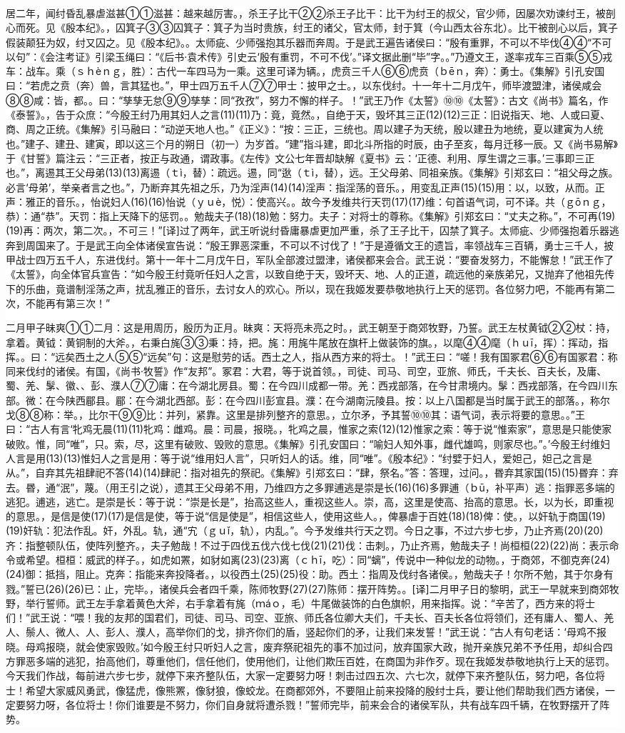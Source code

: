 居二年，闻纣昏乱暴虐滋甚<a class="tooltip">①<span class="tooltiptext">①滋甚：越来越厉害。</span></a>，杀王子比干<a class="tooltip">②<span class="tooltiptext">②杀王子比干：比干为纣王的叔父，官少师，因屡次劝谏纣王，被剖心而死。见《殷本纪》。</span></a>，囚箕子<a class="tooltip">③<span class="tooltiptext">③囚箕子：箕子为当时贵族，纣王的诸父，官太师，封于箕（今山西太谷东北）。比干被剖心以后，箕子假装颠狂为奴，纣又囚之。见《殷本纪》。</span></a>。太师疵、少师强抱其乐器而奔周。于是武王遍告诸侯曰：“殷有重罪，不可以不毕伐<a class="tooltip">④<span class="tooltiptext">④“不可以句”：《会注考证》引梁玉绳曰：“《后书·袁术传》引史云‘殷有重罚，不可不伐’。”译文据此删“毕”字。</span></a>。”乃遵文王，遂率戎车三百乘<a class="tooltip">⑤<span class="tooltiptext">⑤戎车：战车。乘（ｓｈèｎｇ，胜）：古代一车四马为一乘。这里可译为辆。</span></a>，虎贲三千人<a class="tooltip">⑥<span class="tooltiptext">⑥虎贲（ｂēｎ，奔）：勇士。《集解》引孔安国曰：“若虎之贲（奔）兽，言其猛也。”</span></a>，甲士四万五千人<a class="tooltip">⑦<span class="tooltiptext">⑦甲士：披甲之士。</span></a>，以东伐纣。十一年十二月戊午，师毕渡盟津，诸侯咸会<a class="tooltip">⑧<span class="tooltiptext">⑧咸：皆，都。</span></a>。曰：“孳孳无怠<a class="tooltip">⑨<span class="tooltiptext">⑨孳孳：同“孜孜”，努力不懈的样子。</span></a>！”武王乃作《太誓》<a class="tooltip">⑩<span class="tooltiptext">⑩《太誓》：古文《尚书》篇名，作《泰誓》。</span></a>，告于众庶：“今殷王纣乃用其妇人之言<a class="tooltip">(11)<span class="tooltiptext">(11)乃：竟，竟然。</span></a>，自绝于天，毁坏其三正<a class="tooltip">(12)<span class="tooltiptext">(12)三正：旧说指天、地、人或曰夏、商、周之正统。《集解》引马融曰：“动逆天地人也。”《正义》：“按：三正，三统也。周以建子为天统，殷以建丑为地统，夏以建寅为人统也。”建子、建丑、建寅，即以这三个月的朔日（初一）为岁首。“建”指斗建，即北斗所指的时辰，由子至亥，每月迁移一辰。又《尚书易解》于《甘誓》篇注云：“三正者，按正与政通，谓政事。《左传》文公七年晋却缺解《夏书》云：‘正德、利用、厚生谓之三事。’三事即三正也。”</span></a>，离逷其王父母弟<a class="tooltip">(13)<span class="tooltiptext">(13)离逷（ｔì，替）：疏远。逷，同“逖（ｔì，替），远。王父母弟、同祖亲族。《集解》引郑玄曰：“祖父母之族。必言‘母弟’，举亲者言之也。”</span></a>，乃断弃其先祖之乐，乃为淫声<a class="tooltip">(14)<span class="tooltiptext">(14)淫声：指淫荡的音乐。</span></a>，用变乱正声<a class="tooltip">(15)<span class="tooltiptext">(15)用：以，以致，从而。正声：雅正的音乐。</span></a>，怡说妇人<a class="tooltip">(16)<span class="tooltiptext">(16)怡说（ｙｕè，悦）：使高兴。</span></a>。故今予发维共行天罚<a class="tooltip">(17)<span class="tooltiptext">(17)维：句首语气词，可不译。共（ｇōｎｇ，恭）：通“恭”。天罚：指上天降下的惩罚。</span></a>。勉哉夫子<a class="tooltip">(18)<span class="tooltiptext">(18)勉：努力。夫子：对将士的尊称。《集解》引郑玄曰：“丈夫之称。”</span></a>，不可再<a class="tooltip">(19)<span class="tooltiptext">(19)再：两次，第二次。</span></a>，不可三！”<a class="tooltip">[译]<span class="tooltiptext">过了两年，武王听说纣昏庸暴虐更加严重，杀了王子比干，囚禁了箕子。太师疵、少师强抱着乐器逃奔到周国来了。于是武王向全体诸侯宣告说：“殷王罪恶深重，不可以不讨伐了！”于是遵循文王的遗旨，率领战车三百辆，勇士三千人，披甲战士四万五千人，东进伐纣。第十一年十二月戊午日，军队全部渡过盟津，诸侯都来会合。武王说：“要奋发努力，不能懈怠！”武王作了《太誓》，向全体官兵宣告：“如今殷王纣竟听任妇人之言，以致自绝于天，毁坏天、地、人的正道，疏远他的亲族弟兄，又抛弃了他祖先传下的乐曲，竟谱制淫荡之声，扰乱雅正的音乐，去讨女人的欢心。所以，现在我姬发要恭敬地执行上天的惩罚。各位努力吧，不能再有第二次，不能再有第三次！”</span></a>

二月甲子昧爽<a class="tooltip">①<span class="tooltiptext">①二月：这是用周历，殷历为正月。昧爽：天将亮未亮之时。</span></a>，武王朝至于商郊牧野，乃誓。武王左杖黄钺<a class="tooltip">②<span class="tooltiptext">②杖：持，拿着。黄钺：黄铜制的大斧。</span></a>，右秉白旄<a class="tooltip">③<span class="tooltiptext">③秉：持，把。旄：用旄牛尾放在旗杆上做装饰的旗。</span></a>，以麾<a class="tooltip">④<span class="tooltiptext">④麾（ｈｕī，挥）：挥动，指挥。</span></a>。曰：“远矣西土之人<a class="tooltip">⑤<span class="tooltiptext">⑤“远矣”句：这是慰劳的话。西土之人，指从西方来的将士。</span></a>！”武王曰：“嗟！我有国冢君<a class="tooltip">⑥<span class="tooltiptext">⑥有国冢君：称同来伐纣的诸侯。有国，《尚书·牧誓》作“友邦”。冢君：大君，等于说首领。</span></a>，司徒、司马、司空，亚旅、师氏，千夫长、百夫长，及庸、蜀、羌、髳、徽、、彭、濮人<a class="tooltip">⑦<span class="tooltiptext">⑦庸：在今湖北房县。蜀：在今四川成都一带。羌：西戎部落，在今甘肃境内。髳：西戎部落，在今四川东部。微：在今陕西郿县。郿：在今湖北西部。彭：在今四川彭宣县。濮：在今湖南沅陵县。按：以上八国都是当时属于武王的部落。</span></a>，称尔戈<a class="tooltip">⑧<span class="tooltiptext">⑧称：举。</span></a>，比尔干<a class="tooltip">⑨<span class="tooltiptext">⑨比：并列，紧靠。这里是排列整齐的意思。</span></a>，立尔矛，予其誓<a class="tooltip">⑩<span class="tooltiptext">⑩其：语气词，表示将要的意思。</span></a>。”王曰：“古人有言‘牝鸡无晨<a class="tooltip">(11)<span class="tooltiptext">(11)牝鸡：雌鸡。晨：司晨，报晓。</span></a>，牝鸡之晨，惟家之索<a class="tooltip">(12)<span class="tooltiptext">(12)惟家之索：等于说“惟索家”，意思是只能使家破败。惟，同“唯”，只。索，尽，这里有破败、毁败的意思。《集解》引孔安国曰：“喻妇人知外事，雌代雄鸣，则家尽也。”</span></a>。’今殷王纣维妇人言是用<a class="tooltip">(13)<span class="tooltiptext">(13)惟妇人之言是用：等于说“维用妇人言”，只听妇人的话。维，同“唯”。《殷本纪》：“纣嬖于妇人，爱妲己，妲己之言是从。”</span></a>，自弃其先祖肆祀不答<a class="tooltip">(14)<span class="tooltiptext">(14)肆祀：指对祖先的祭祀。《集解》引郑玄曰：“肆，祭名。”答：答理，过问。</span></a>，昬弃其家国<a class="tooltip">(15)<span class="tooltiptext">(15)昬弃：弃去。昬，通“泯”，蔑。（用王引之说）</span></a>，遗其王父母弟不用，乃维四方之多罪逋逃是崇是长<a class="tooltip">(16)<span class="tooltiptext">(16)多罪逋（ｂū，补平声）逃：指罪恶多端的逃犯。逋逃，逃亡。是崇是长：等于说：“崇是长是”，抬高这些人，重视这些人。崇，高，这里是使高、抬高的意思。长，以为长，即重视的意思。</span></a>，是信是使<a class="tooltip">(17)<span class="tooltiptext">(17)是信是使，等于说“信是使是”，相信这些人，使用这些人。</span></a>，俾暴虐于百姓<a class="tooltip">(18)<span class="tooltiptext">(18)俾：使。</span></a>，以奸轨于商国<a class="tooltip">(19)<span class="tooltiptext">(19)奸轨：犯法作乱。奸，外乱。轨，通“宄（ｇｕǐ，轨），内乱。”</span></a>。今予发维共行天之罚。今日之事，不过六步七步，乃止齐焉<a class="tooltip">(20)<span class="tooltiptext">(20)齐：指整顿队伍，使阵列整齐。</span></a>，夫子勉哉！不过于四伐五伐六伐七伐<a class="tooltip">(21)<span class="tooltiptext">(21)伐：击刺。</span></a>，乃止齐焉，勉哉夫子！尚桓桓<a class="tooltip">(22)<span class="tooltiptext">(22)尚：表示命令或希望。桓桓：威武的样子。</span></a>，如虎如罴，如豺如离<a class="tooltip">(23)<span class="tooltiptext">(23)离（ｃｈī，吃）：同“螭”，传说中一种似龙的动物。</span></a>，于商郊，不御克奔<a class="tooltip">(24)<span class="tooltiptext">(24)御：抵挡，阻止。克奔：指能来奔投降者。</span></a>，以役西土<a class="tooltip">(25)<span class="tooltiptext">(25)役：助。西土：指周及伐纣各诸侯。</span></a>，勉哉夫子！尔所不勉，其于尔身有戮。”誓已<a class="tooltip">(26)<span class="tooltiptext">(26)已：止，完毕。</span></a>，诸侯兵会者四千乘，陈师牧野<a class="tooltip">(27)<span class="tooltiptext">(27)陈师：摆开阵势。</span></a>。<a class="tooltip">[译]<span class="tooltiptext">二月甲子日的黎明，武王一早就来到商郊牧野，举行誓师。武王左手拿着黄色大斧，右手拿着有旄（ｍáｏ，毛）牛尾做装饰的白色旗帜，用来指挥。说：“辛苦了，西方来的将士们！”武王说：“喂！我的友邦的国君们，司徒、司马、司空、亚旅、师氏各位卿大夫们，千夫长、百夫长各位将领们，还有庸人、蜀人、羌人、鬃人、微人、人、彭人、濮人，高举你们的戈，排齐你们的盾，竖起你们的矛，让我们来发誓！”武王说：“古人有句老话：‘母鸡不报晓。母鸡报晓，就会使家毁败。’如今殷王纣只听妇人之言，废弃祭祀祖先的事不加过问，放弃国家大政，抛开亲族兄弟不予任用，却纠合四方罪恶多端的逃犯，抬高他们，尊重他们，信任他们，使用他们，让他们欺压百姓，在商国为非作歹。现在我姬发恭敬地执行上天的惩罚。今天我们作战，每前进六步七步，就停下来齐整队伍，大家一定要努力呀！刺击过四五次、六七次，就停下来齐整队伍，努力吧，各位将士！希望大家威风勇武，像猛虎，像熊罴，像豺狼，像蛟龙。在商都郊外，不要阻止前来投降的殷纣士兵，要让他们帮助我们西方诸侯，一定要努力呀，各位将士！你们谁要是不努力，你们自身就将遭杀戮！”誓师完毕，前来会合的诸侯军队，共有战车四千辆，在牧野摆开了阵势。</span></a>
